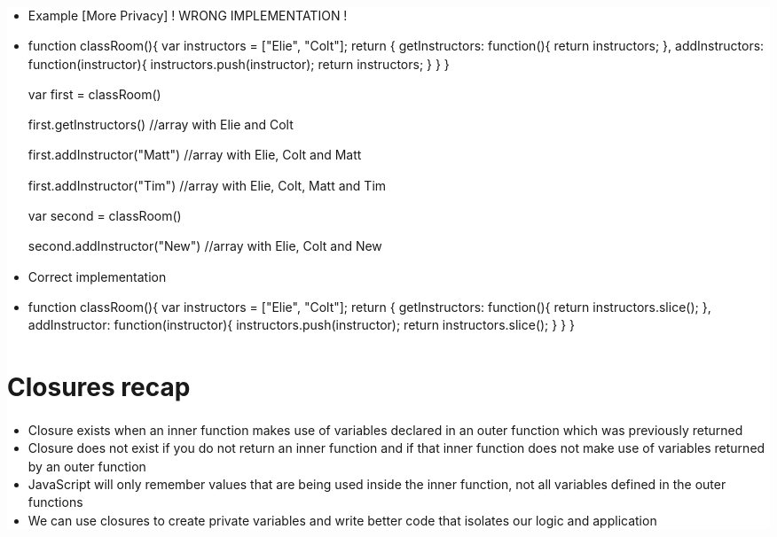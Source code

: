 * Example [More Privacy] ! WRONG IMPLEMENTATION !

*	function classRoom(){
		var instructors = ["Elie", "Colt"];
		return {
			getInstructors: function(){
				return instructors;
			},
			addInstructors: function(instructor){
				instructors.push(instructor);
				return instructors;
			}
		}
	}

	var  first = classRoom()

	first.getInstructors()
	//array with Elie and Colt

	first.addInstructor("Matt")
	//array with Elie, Colt and Matt

	first.addInstructor("Tim")
	//array with Elie, Colt, Matt and Tim

	var second = classRoom()

	second.addInstructor("New")
	//array with Elie, Colt and New

* Correct implementation 

*	function classRoom(){
		var instructors = ["Elie", "Colt"];
		return {
			getInstructors: function(){
				return instructors.slice();
			},
			addInstructor: function(instructor){
				instructors.push(instructor);
				return instructors.slice();
			}
		}
	}

# Closures recap

* Closure exists when an inner function makes use of variables declared in an outer function which was previously returned
* Closure does not exist if you do not return an inner function and if that inner function does not make use of variables returned by an outer function
* JavaScript will only remember values that are being used inside the inner function, not all variables defined in the outer functions
* We can use closures to create private variables and write better code that isolates our logic and application
